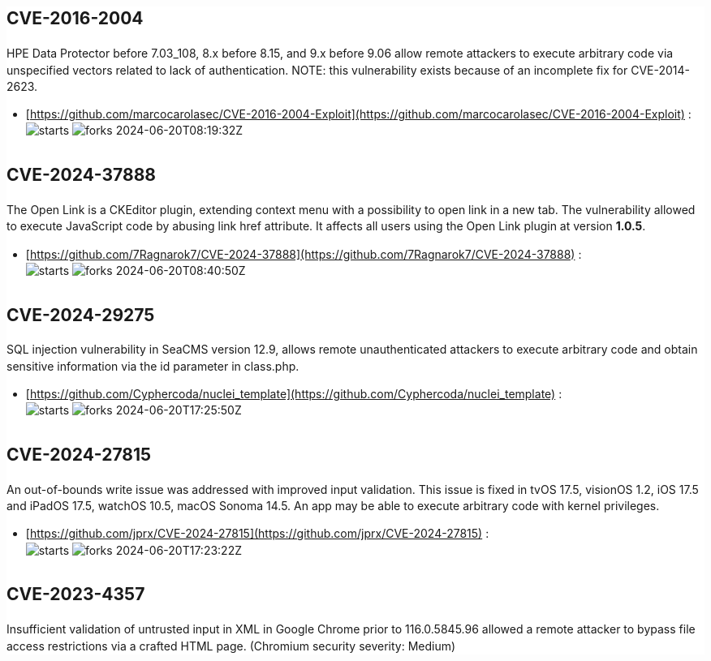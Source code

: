 ## CVE-2016-2004
 HPE Data Protector before 7.03_108, 8.x before 8.15, and 9.x before 9.06 allow remote attackers to execute arbitrary code via unspecified vectors related to lack of authentication.  NOTE: this vulnerability exists because of an incomplete fix for CVE-2014-2623.

- [https://github.com/marcocarolasec/CVE-2016-2004-Exploit](https://github.com/marcocarolasec/CVE-2016-2004-Exploit) :  
![starts](https://img.shields.io/github/stars/marcocarolasec/CVE-2016-2004-Exploit.svg) 
![forks](https://img.shields.io/github/forks/marcocarolasec/CVE-2016-2004-Exploit.svg) 
2024-06-20T08:19:32Z

## CVE-2024-37888
 The Open Link is a CKEditor plugin, extending context menu with a possibility to open link in a new tab. The vulnerability allowed to execute JavaScript code by abusing link href attribute. It affects all users using the Open Link plugin at version  **1.0.5**.

- [https://github.com/7Ragnarok7/CVE-2024-37888](https://github.com/7Ragnarok7/CVE-2024-37888) :  
![starts](https://img.shields.io/github/stars/7Ragnarok7/CVE-2024-37888.svg) 
![forks](https://img.shields.io/github/forks/7Ragnarok7/CVE-2024-37888.svg) 
2024-06-20T08:40:50Z

## CVE-2024-29275
 SQL injection vulnerability in SeaCMS version 12.9, allows remote unauthenticated attackers to execute arbitrary code and obtain sensitive information via the id parameter in class.php.

- [https://github.com/Cyphercoda/nuclei_template](https://github.com/Cyphercoda/nuclei_template) :  
![starts](https://img.shields.io/github/stars/Cyphercoda/nuclei_template.svg) 
![forks](https://img.shields.io/github/forks/Cyphercoda/nuclei_template.svg) 
2024-06-20T17:25:50Z

## CVE-2024-27815
 An out-of-bounds write issue was addressed with improved input validation. This issue is fixed in tvOS 17.5, visionOS 1.2, iOS 17.5 and iPadOS 17.5, watchOS 10.5, macOS Sonoma 14.5. An app may be able to execute arbitrary code with kernel privileges.

- [https://github.com/jprx/CVE-2024-27815](https://github.com/jprx/CVE-2024-27815) :  
![starts](https://img.shields.io/github/stars/jprx/CVE-2024-27815.svg) 
![forks](https://img.shields.io/github/forks/jprx/CVE-2024-27815.svg) 
2024-06-20T17:23:22Z

## CVE-2023-4357
 Insufficient validation of untrusted input in XML in Google Chrome prior to 116.0.5845.96 allowed a remote attacker to bypass file access restrictions via a crafted HTML page. (Chromium security severity: Medium)
